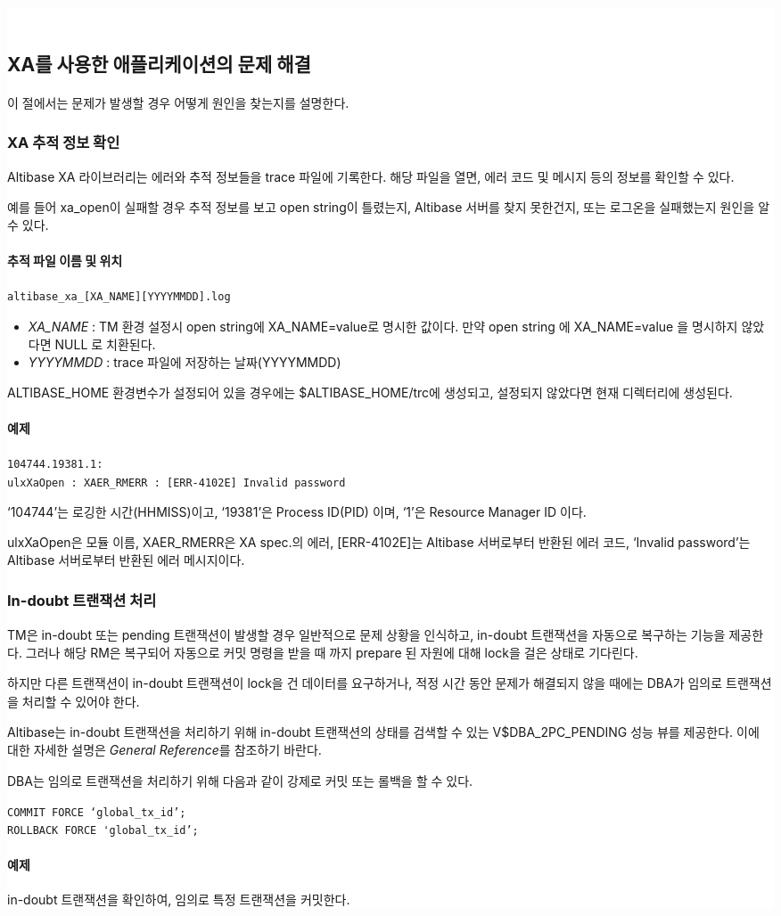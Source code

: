 <br/>

## XA를 사용한 애플리케이션의 문제 해결

이 절에서는 문제가 발생할 경우 어떻게 원인을 찾는지를 설명한다.

### XA 추적 정보 확인

Altibase XA 라이브러리는 에러와 추적 정보들을 trace 파일에 기록한다. 해당 파일을 열면, 에러 코드 및 메시지 등의 정보를 확인할 수 있다.

예를 들어 xa_open이 실패할 경우 추적 정보를 보고 open string이 틀렸는지, Altibase 서버를 찾지 못한건지, 또는 로그온을 실패했는지 원인을 알 수 있다.

#### 추적 파일 이름 및 위치

```
altibase_xa_[XA_NAME][YYYYMMDD].log
```

-   *XA_NAME* : TM 환경 설정시 open string에 XA_NAME=value로 명시한 값이다. 만약 open string 에 XA_NAME=value 을 명시하지 않았다면 NULL 로 치환된다.
-   *YYYYMMDD* : trace 파일에 저장하는 날짜(YYYYMMDD)

ALTIBASE_HOME 환경변수가 설정되어 있을 경우에는 \$ALTIBASE_HOME/trc에 생성되고, 설정되지 않았다면 현재 디렉터리에 생성된다.

#### 예제

```
104744.19381.1:
ulxXaOpen : XAER_RMERR : [ERR-4102E] Invalid password
```

‘104744’는 로깅한 시간(HHMISS)이고, ‘19381’은 Process ID(PID) 이며, ‘1’은 Resource Manager ID 이다.

ulxXaOpen은 모듈 이름, XAER_RMERR은 XA spec.의 에러, [ERR-4102E]는 Altibase 서버로부터 반환된 에러 코드, ‘Invalid password’는 Altibase 서버로부터 반환된 에러 메시지이다.

### In-doubt 트랜잭션 처리

TM은 in-doubt 또는 pending 트랜잭션이 발생할 경우 일반적으로 문제 상황을 인식하고, in-doubt 트랜잭션을 자동으로 복구하는 기능을 제공한다. 그러나 해당 RM은 복구되어 자동으로 커밋 명령을 받을 때 까지 prepare 된 자원에 대해 lock을 걸은 상태로 기다린다.

하지만 다른 트랜잭션이 in-doubt 트랜잭션이 lock을 건 데이터를 요구하거나, 적정 시간 동안 문제가 해결되지 않을 때에는 DBA가 임의로 트랜잭션을 처리할 수 있어야 한다.

Altibase는 in-doubt 트랜잭션을 처리하기 위해 in-doubt 트랜잭션의 상태를 검색할 수 있는 V\$DBA_2PC_PENDING 성능 뷰를 제공한다. 이에 대한 자세한 설명은 *General Reference*를 참조하기 바란다.

DBA는 임의로 트랜잭션을 처리하기 위해 다음과 같이 강제로 커밋 또는 롤백을 할 수 있다.

```
COMMIT FORCE ‘global_tx_id’;
ROLLBACK FORCE 'global_tx_id’;
```



#### 예제

in-doubt 트랜잭션을 확인하여, 임의로 특정 트랜잭션을 커밋한다.
